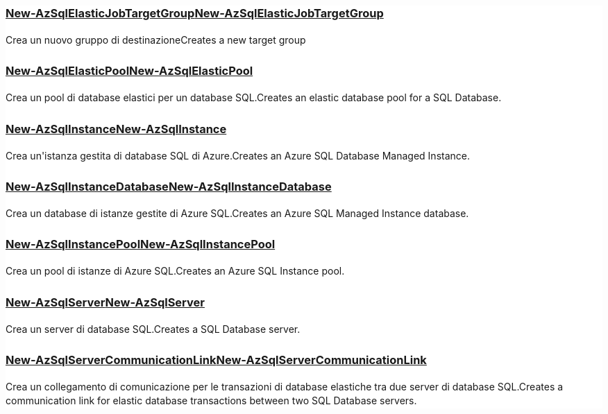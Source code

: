 ### [<span data-ttu-id="fb90d-361">New-AzSqlElasticJobTargetGroup</span><span class="sxs-lookup"><span data-stu-id="fb90d-361">New-AzSqlElasticJobTargetGroup</span></span>](New-AzSqlElasticJobTargetGroup.md)
<span data-ttu-id="fb90d-362">Crea un nuovo gruppo di destinazione</span><span class="sxs-lookup"><span data-stu-id="fb90d-362">Creates a new target group</span></span>

### [<span data-ttu-id="fb90d-363">New-AzSqlElasticPool</span><span class="sxs-lookup"><span data-stu-id="fb90d-363">New-AzSqlElasticPool</span></span>](New-AzSqlElasticPool.md)
<span data-ttu-id="fb90d-364">Crea un pool di database elastici per un database SQL.</span><span class="sxs-lookup"><span data-stu-id="fb90d-364">Creates an elastic database pool for a SQL Database.</span></span>

### [<span data-ttu-id="fb90d-365">New-AzSqlInstance</span><span class="sxs-lookup"><span data-stu-id="fb90d-365">New-AzSqlInstance</span></span>](New-AzSqlInstance.md)
<span data-ttu-id="fb90d-366">Crea un'istanza gestita di database SQL di Azure.</span><span class="sxs-lookup"><span data-stu-id="fb90d-366">Creates an Azure SQL Database Managed Instance.</span></span>

### [<span data-ttu-id="fb90d-367">New-AzSqlInstanceDatabase</span><span class="sxs-lookup"><span data-stu-id="fb90d-367">New-AzSqlInstanceDatabase</span></span>](New-AzSqlInstanceDatabase.md)
<span data-ttu-id="fb90d-368">Crea un database di istanze gestite di Azure SQL.</span><span class="sxs-lookup"><span data-stu-id="fb90d-368">Creates an Azure SQL Managed Instance database.</span></span>

### [<span data-ttu-id="fb90d-369">New-AzSqlInstancePool</span><span class="sxs-lookup"><span data-stu-id="fb90d-369">New-AzSqlInstancePool</span></span>](New-AzSqlInstancePool.md)
<span data-ttu-id="fb90d-370">Crea un pool di istanze di Azure SQL.</span><span class="sxs-lookup"><span data-stu-id="fb90d-370">Creates an Azure SQL Instance pool.</span></span>

### [<span data-ttu-id="fb90d-371">New-AzSqlServer</span><span class="sxs-lookup"><span data-stu-id="fb90d-371">New-AzSqlServer</span></span>](New-AzSqlServer.md)
<span data-ttu-id="fb90d-372">Crea un server di database SQL.</span><span class="sxs-lookup"><span data-stu-id="fb90d-372">Creates a SQL Database server.</span></span>

### [<span data-ttu-id="fb90d-373">New-AzSqlServerCommunicationLink</span><span class="sxs-lookup"><span data-stu-id="fb90d-373">New-AzSqlServerCommunicationLink</span></span>](New-AzSqlServerCommunicationLink.md)
<span data-ttu-id="fb90d-374">Crea un collegamento di comunicazione per le transazioni di database elastiche tra due server di database SQL.</span><span class="sxs-lookup"><span data-stu-id="fb90d-374">Creates a communication link for elastic database transactions between two SQL Database servers.</span></span>
